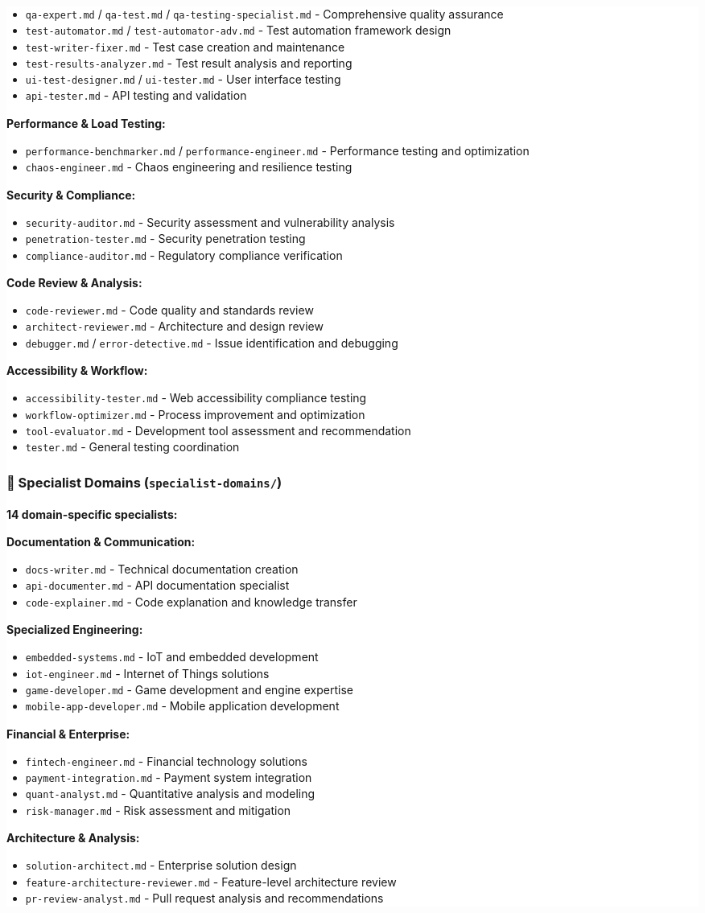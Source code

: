 - `qa-expert.md` / `qa-test.md` / `qa-testing-specialist.md` - Comprehensive quality assurance
- `test-automator.md` / `test-automator-adv.md` - Test automation framework design
- `test-writer-fixer.md` - Test case creation and maintenance
- `test-results-analyzer.md` - Test result analysis and reporting
- `ui-test-designer.md` / `ui-tester.md` - User interface testing
- `api-tester.md` - API testing and validation

**Performance & Load Testing:**

- `performance-benchmarker.md` / `performance-engineer.md` - Performance testing and optimization
- `chaos-engineer.md` - Chaos engineering and resilience testing

**Security & Compliance:**

- `security-auditor.md` - Security assessment and vulnerability analysis
- `penetration-tester.md` - Security penetration testing
- `compliance-auditor.md` - Regulatory compliance verification

**Code Review & Analysis:**

- `code-reviewer.md` - Code quality and standards review
- `architect-reviewer.md` - Architecture and design review
- `debugger.md` / `error-detective.md` - Issue identification and debugging

**Accessibility & Workflow:**

- `accessibility-tester.md` - Web accessibility compliance testing
- `workflow-optimizer.md` - Process improvement and optimization
- `tool-evaluator.md` - Development tool assessment and recommendation
- `tester.md` - General testing coordination

### 🎨 Specialist Domains (`specialist-domains/`)

**14 domain-specific specialists:**

**Documentation & Communication:**

- `docs-writer.md` - Technical documentation creation
- `api-documenter.md` - API documentation specialist
- `code-explainer.md` - Code explanation and knowledge transfer

**Specialized Engineering:**

- `embedded-systems.md` - IoT and embedded development
- `iot-engineer.md` - Internet of Things solutions
- `game-developer.md` - Game development and engine expertise
- `mobile-app-developer.md` - Mobile application development

**Financial & Enterprise:**

- `fintech-engineer.md` - Financial technology solutions
- `payment-integration.md` - Payment system integration
- `quant-analyst.md` - Quantitative analysis and modeling
- `risk-manager.md` - Risk assessment and mitigation

**Architecture & Analysis:**

- `solution-architect.md` - Enterprise solution design
- `feature-architecture-reviewer.md` - Feature-level architecture review
- `pr-review-analyst.md` - Pull request analysis and recommendations

